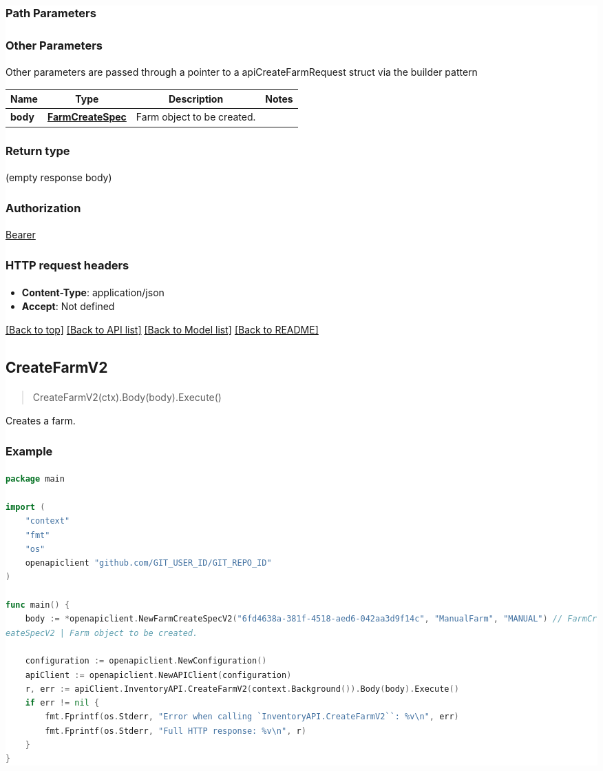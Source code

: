 ### Path Parameters



### Other Parameters

Other parameters are passed through a pointer to a apiCreateFarmRequest struct via the builder pattern


Name | Type | Description  | Notes
------------- | ------------- | ------------- | -------------
 **body** | [**FarmCreateSpec**](FarmCreateSpec.md) | Farm object to be created. | 

### Return type

 (empty response body)

### Authorization

[Bearer](../README.md#Bearer)

### HTTP request headers

- **Content-Type**: application/json
- **Accept**: Not defined

[[Back to top]](#) [[Back to API list]](../README.md#documentation-for-api-endpoints)
[[Back to Model list]](../README.md#documentation-for-models)
[[Back to README]](../README.md)


## CreateFarmV2

> CreateFarmV2(ctx).Body(body).Execute()

Creates a farm.



### Example

```go
package main

import (
	"context"
	"fmt"
	"os"
	openapiclient "github.com/GIT_USER_ID/GIT_REPO_ID"
)

func main() {
	body := *openapiclient.NewFarmCreateSpecV2("6fd4638a-381f-4518-aed6-042aa3d9f14c", "ManualFarm", "MANUAL") // FarmCreateSpecV2 | Farm object to be created.

	configuration := openapiclient.NewConfiguration()
	apiClient := openapiclient.NewAPIClient(configuration)
	r, err := apiClient.InventoryAPI.CreateFarmV2(context.Background()).Body(body).Execute()
	if err != nil {
		fmt.Fprintf(os.Stderr, "Error when calling `InventoryAPI.CreateFarmV2``: %v\n", err)
		fmt.Fprintf(os.Stderr, "Full HTTP response: %v\n", r)
	}
}
```
